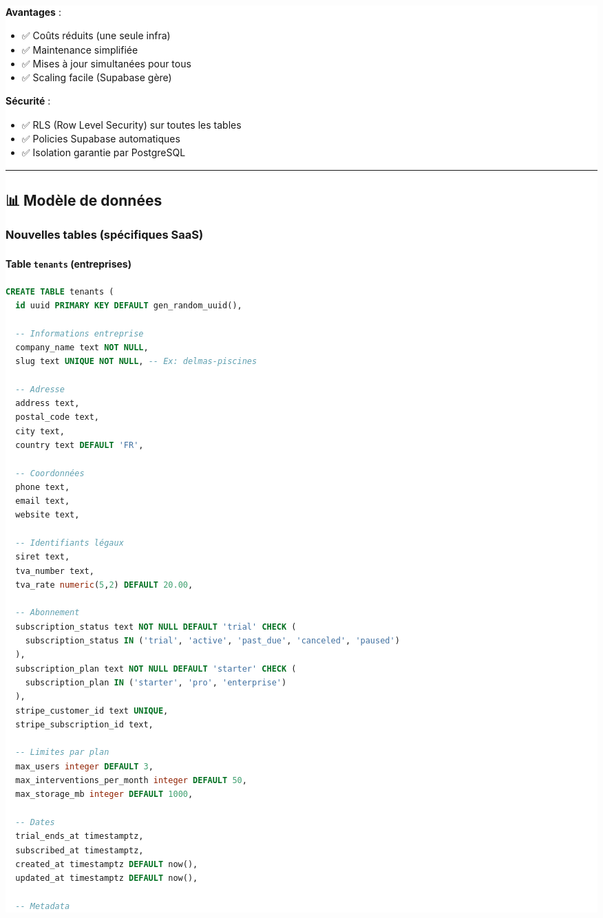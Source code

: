 **Avantages** :
- ✅ Coûts réduits (une seule infra)
- ✅ Maintenance simplifiée
- ✅ Mises à jour simultanées pour tous
- ✅ Scaling facile (Supabase gère)

**Sécurité** :
- ✅ RLS (Row Level Security) sur toutes les tables
- ✅ Policies Supabase automatiques
- ✅ Isolation garantie par PostgreSQL

---

## 📊 Modèle de données

### Nouvelles tables (spécifiques SaaS)

#### Table `tenants` (entreprises)
```sql
CREATE TABLE tenants (
  id uuid PRIMARY KEY DEFAULT gen_random_uuid(),

  -- Informations entreprise
  company_name text NOT NULL,
  slug text UNIQUE NOT NULL, -- Ex: delmas-piscines

  -- Adresse
  address text,
  postal_code text,
  city text,
  country text DEFAULT 'FR',

  -- Coordonnées
  phone text,
  email text,
  website text,

  -- Identifiants légaux
  siret text,
  tva_number text,
  tva_rate numeric(5,2) DEFAULT 20.00,

  -- Abonnement
  subscription_status text NOT NULL DEFAULT 'trial' CHECK (
    subscription_status IN ('trial', 'active', 'past_due', 'canceled', 'paused')
  ),
  subscription_plan text NOT NULL DEFAULT 'starter' CHECK (
    subscription_plan IN ('starter', 'pro', 'enterprise')
  ),
  stripe_customer_id text UNIQUE,
  stripe_subscription_id text,

  -- Limites par plan
  max_users integer DEFAULT 3,
  max_interventions_per_month integer DEFAULT 50,
  max_storage_mb integer DEFAULT 1000,

  -- Dates
  trial_ends_at timestamptz,
  subscribed_at timestamptz,
  created_at timestamptz DEFAULT now(),
  updated_at timestamptz DEFAULT now(),

  -- Metadata
```